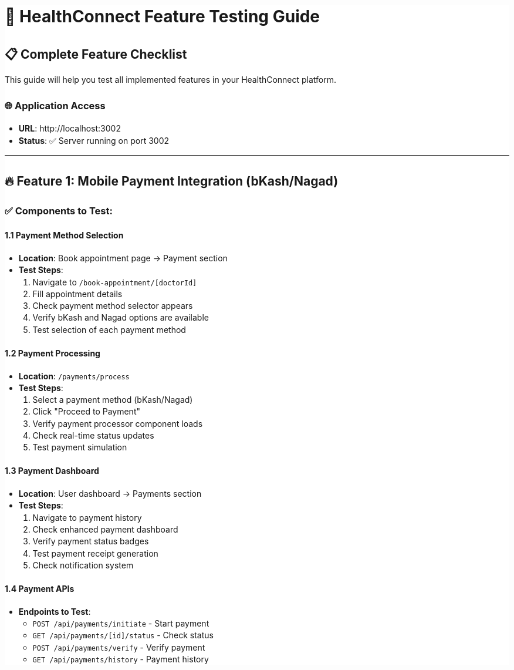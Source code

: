 # 🧪 HealthConnect Feature Testing Guide

## 📋 **Complete Feature Checklist**

This guide will help you test all implemented features in your HealthConnect platform.

### 🌐 **Application Access**
- **URL**: http://localhost:3002
- **Status**: ✅ Server running on port 3002

---

## 🔥 **Feature 1: Mobile Payment Integration (bKash/Nagad)**

### ✅ **Components to Test:**

#### **1.1 Payment Method Selection**
- **Location**: Book appointment page → Payment section
- **Test Steps**:
  1. Navigate to `/book-appointment/[doctorId]`
  2. Fill appointment details
  3. Check payment method selector appears
  4. Verify bKash and Nagad options are available
  5. Test selection of each payment method

#### **1.2 Payment Processing**
- **Location**: `/payments/process`
- **Test Steps**:
  1. Select a payment method (bKash/Nagad)
  2. Click "Proceed to Payment"
  3. Verify payment processor component loads
  4. Check real-time status updates
  5. Test payment simulation

#### **1.3 Payment Dashboard**
- **Location**: User dashboard → Payments section
- **Test Steps**:
  1. Navigate to payment history
  2. Check enhanced payment dashboard
  3. Verify payment status badges
  4. Test payment receipt generation
  5. Check notification system

#### **1.4 Payment APIs**
- **Endpoints to Test**:
  - `POST /api/payments/initiate` - Start payment
  - `GET /api/payments/[id]/status` - Check status
  - `POST /api/payments/verify` - Verify payment
  - `GET /api/payments/history` - Payment history
